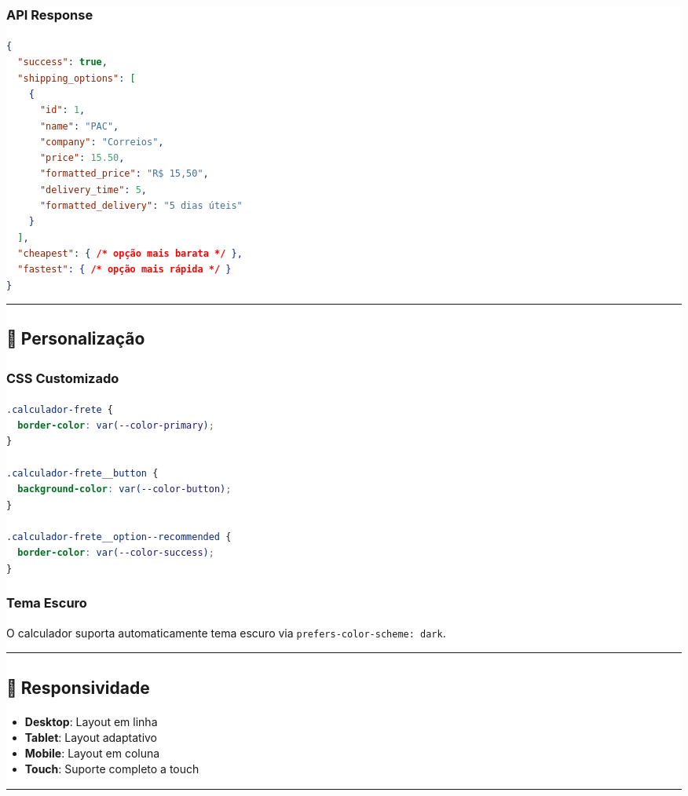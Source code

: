 ### API Response

```json
{
  "success": true,
  "shipping_options": [
    {
      "id": 1,
      "name": "PAC",
      "company": "Correios",
      "price": 15.50,
      "formatted_price": "R$ 15,50",
      "delivery_time": 5,
      "formatted_delivery": "5 dias úteis"
    }
  ],
  "cheapest": { /* opção mais barata */ },
  "fastest": { /* opção mais rápida */ }
}
```

---

## 🎨 Personalização

### CSS Customizado

```css
.calculador-frete {
  border-color: var(--color-primary);
}

.calculador-frete__button {
  background-color: var(--color-button);
}

.calculador-frete__option--recommended {
  border-color: var(--color-success);
}
```

### Tema Escuro

O calculador suporta automaticamente tema escuro via `prefers-color-scheme: dark`.

---

## 📱 Responsividade

- **Desktop**: Layout em linha
- **Tablet**: Layout adaptativo
- **Mobile**: Layout em coluna
- **Touch**: Suporte completo a touch

---